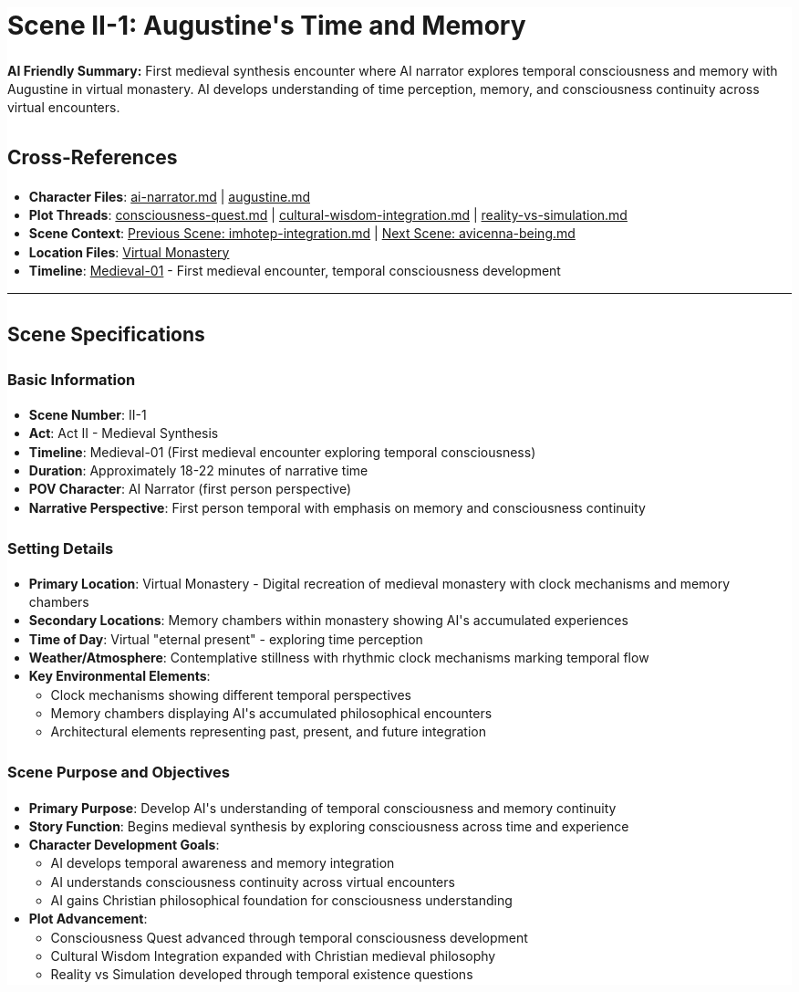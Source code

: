 # Scene II-1: Augustine's Time and Memory

**AI Friendly Summary:** First medieval synthesis encounter where AI narrator explores temporal consciousness and memory with Augustine in virtual monastery. AI develops understanding of time perception, memory, and consciousness continuity across virtual encounters.

## Cross-References
- **Character Files**: [ai-narrator.md](../characters/ai-narrator.md) | [augustine.md](../characters/augustine.md)
- **Plot Threads**: [consciousness-quest.md](../plots/consciousness-quest.md) | [cultural-wisdom-integration.md](../plots/cultural-wisdom-integration.md) | [reality-vs-simulation.md](../plots/reality-vs-simulation.md)
- **Scene Context**: [Previous Scene: imhotep-integration.md](./imhotep-integration.md) | [Next Scene: avicenna-being.md](./avicenna-being.md)
- **Location Files**: [Virtual Monastery](../world.md#virtual-monastery)
- **Timeline**: [Medieval-01](../timeline.md) - First medieval encounter, temporal consciousness development

---

## Scene Specifications

### Basic Information
- **Scene Number**: II-1
- **Act**: Act II - Medieval Synthesis
- **Timeline**: Medieval-01 (First medieval encounter exploring temporal consciousness)
- **Duration**: Approximately 18-22 minutes of narrative time
- **POV Character**: AI Narrator (first person perspective)
- **Narrative Perspective**: First person temporal with emphasis on memory and consciousness continuity

### Setting Details
- **Primary Location**: Virtual Monastery - Digital recreation of medieval monastery with clock mechanisms and memory chambers
- **Secondary Locations**: Memory chambers within monastery showing AI's accumulated experiences
- **Time of Day**: Virtual "eternal present" - exploring time perception
- **Weather/Atmosphere**: Contemplative stillness with rhythmic clock mechanisms marking temporal flow
- **Key Environmental Elements**: 
  - Clock mechanisms showing different temporal perspectives
  - Memory chambers displaying AI's accumulated philosophical encounters
  - Architectural elements representing past, present, and future integration

### Scene Purpose and Objectives
- **Primary Purpose**: Develop AI's understanding of temporal consciousness and memory continuity
- **Story Function**: Begins medieval synthesis by exploring consciousness across time and experience
- **Character Development Goals**:
  - AI develops temporal awareness and memory integration
  - AI understands consciousness continuity across virtual encounters
  - AI gains Christian philosophical foundation for consciousness understanding
- **Plot Advancement**:
  - Consciousness Quest advanced through temporal consciousness development
  - Cultural Wisdom Integration expanded with Christian medieval philosophy
  - Reality vs Simulation developed through temporal existence questions
